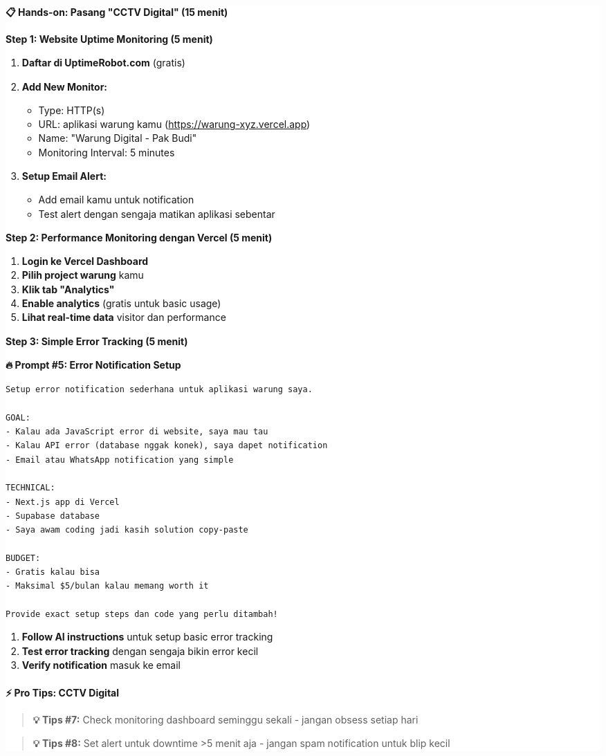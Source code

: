 #### 📋 Hands-on: Pasang "CCTV Digital" (15 menit)

**Step 1: Website Uptime Monitoring (5 menit)**

1. **Daftar di UptimeRobot.com** (gratis)
2. **Add New Monitor:**
   - Type: HTTP(s)
   - URL: aplikasi warung kamu (https://warung-xyz.vercel.app)
   - Name: "Warung Digital - Pak Budi"
   - Monitoring Interval: 5 minutes

3. **Setup Email Alert:**
   - Add email kamu untuk notification
   - Test alert dengan sengaja matikan aplikasi sebentar

**Step 2: Performance Monitoring dengan Vercel (5 menit)**

1. **Login ke Vercel Dashboard**
2. **Pilih project warung** kamu
3. **Klik tab "Analytics"** 
4. **Enable analytics** (gratis untuk basic usage)
5. **Lihat real-time data** visitor dan performance

**Step 3: Simple Error Tracking (5 menit)**

**🔥 Prompt #5: Error Notification Setup**
```
Setup error notification sederhana untuk aplikasi warung saya.

GOAL:
- Kalau ada JavaScript error di website, saya mau tau
- Kalau API error (database nggak konek), saya dapet notification  
- Email atau WhatsApp notification yang simple

TECHNICAL:
- Next.js app di Vercel
- Supabase database
- Saya awam coding jadi kasih solution copy-paste

BUDGET:
- Gratis kalau bisa
- Maksimal $5/bulan kalau memang worth it

Provide exact setup steps dan code yang perlu ditambah!
```

1. **Follow AI instructions** untuk setup basic error tracking
2. **Test error tracking** dengan sengaja bikin error kecil
3. **Verify notification** masuk ke email

#### ⚡ Pro Tips: CCTV Digital

> **💡 Tips #7:** Check monitoring dashboard seminggu sekali - jangan obsess setiap hari

> **💡 Tips #8:** Set alert untuk downtime >5 menit aja - jangan spam notification untuk blip kecil
